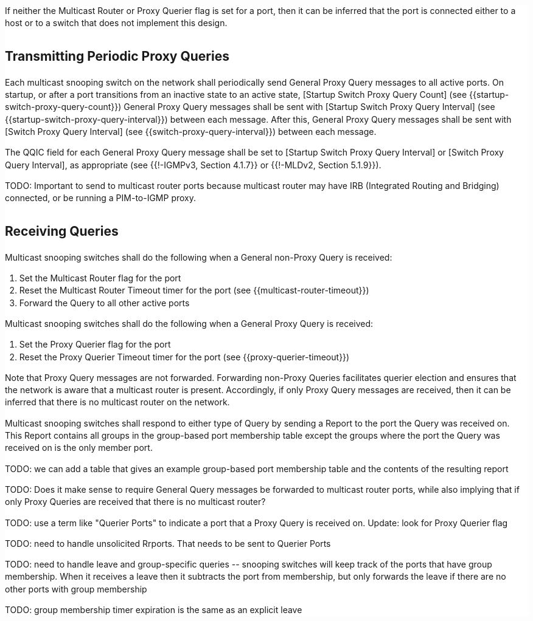 If neither the Multicast Router or Proxy Querier flag is set for a port, then it can be inferred that the port is connected either to a host or to a switch that does not implement this design.

## Transmitting Periodic Proxy Queries

Each multicast snooping switch on the network shall periodically send General Proxy Query messages to all active ports. On startup, or after a port transitions from an inactive state to an active state, [Startup Switch Proxy Query Count] (see {{startup-switch-proxy-query-count}}) General Proxy Query messages shall be sent with [Startup Switch Proxy Query Interval] (see {{startup-switch-proxy-query-interval}}) between each message. After this, General Proxy Query messages shall be sent with [Switch Proxy Query Interval] (see {{switch-proxy-query-interval}}) between each message.

The QQIC field for each General Proxy Query message shall be set to [Startup Switch Proxy Query Interval] or [Switch Proxy Query Interval], as appropriate (see {{!-IGMPv3, Section 4.1.7}} or {{!-MLDv2, Section 5.1.9}}).

TODO: Important to send to multicast router ports because multicast router may have IRB (Integrated Routing and Bridging) connected, or be running a PIM-to-IGMP proxy.

## Receiving Queries

Multicast snooping switches shall do the following when a General non-Proxy Query is received:

1. Set the Multicast Router flag for the port
2. Reset the Multicast Router Timeout timer for the port (see {{multicast-router-timeout}})
3. Forward the Query to all other active ports

Multicast snooping switches shall do the following when a General Proxy Query is received:

1. Set the Proxy Querier flag for the port
2. Reset the Proxy Querier Timeout timer for the port (see {{proxy-querier-timeout}})

Note that Proxy Query messages are not forwarded. Forwarding non-Proxy Queries facilitates querier election and ensures that the network is aware that a multicast router is present. Accordingly, if only Proxy Query messages are received, then it can be inferred that there is no multicast router on the network.

Multicast snooping switches shall respond to either type of Query by sending a Report to the port the Query was received on. This Report contains all groups in the group-based port membership table except the groups where the port the Query was received on is the only member port.

TODO: we can add a table that gives an example group-based port membership table and the contents of the resulting report

TODO: Does it make sense to require General Query messages be forwarded to multicast router ports, while also implying that if only Proxy Queries are received that there is no multicast router?

TODO: use a term like "Querier Ports" to indicate a port that a Proxy Query is received on. Update: look for Proxy Querier flag

TODO: need to handle unsolicited Rrports. That needs to be sent to Querier Ports

TODO: need to handle leave and group-specific queries -- snooping switches will keep track of the ports that have group membership. When it receives a leave then it subtracts the port from membership, but only forwards the leave if there are no other ports with group membership

TODO: group membership timer expiration is the same as an explicit leave
